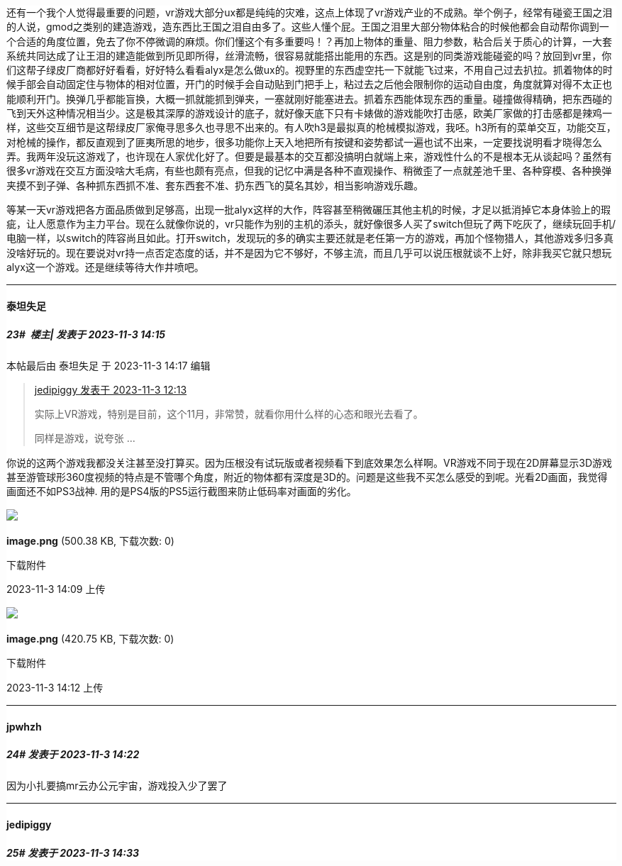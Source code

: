 还有一个我个人觉得最重要的问题，vr游戏大部分ux都是纯纯的灾难，这点上体现了vr游戏产业的不成熟。举个例子，经常有碰瓷王国之泪的人说，gmod之类别的建造游戏，造东西比王国之泪自由多了。这些人懂个屁。王国之泪里大部分物体粘合的时候他都会自动帮你调到一个合适的角度位置，免去了你不停微调的麻烦。你们懂这个有多重要吗！？再加上物体的重量、阻力参数，粘合后关于质心的计算，一大套系统共同达成了让王泪的建造能做到所见即所得，丝滑流畅，很容易就能搭出能用的东西。这是别的同类游戏能碰瓷的吗？放回到vr里，你们这帮子绿皮厂商都好好看看，好好特么看看alyx是怎么做ux的。视野里的东西虚空扥一下就能飞过来，不用自己过去扒拉。抓着物体的时候手部会自动固定住与物体的相对位置，开门的时候手会自动贴到门把手上，粘过去之后他会限制你的运动自由度，角度就算对得不太正也能顺利开门。换弹几乎都能盲换，大概一抓就能抓到弹夹，一塞就刚好能塞进去。抓着东西能体现东西的重量。碰撞做得精确，把东西碰的飞到天外这种情况相当少。这是极其深厚的游戏设计的底子，就好像天底下只有卡婊做的游戏能吹打击感，欧美厂家做的打击感都是辣鸡一样，这些交互细节是这帮绿皮厂家俺寻思多久也寻思不出来的。有人吹h3是最拟真的枪械模拟游戏，我呸。h3所有的菜单交互，功能交互，对枪械的操作，都反直观到了匪夷所思的地步，很多功能你上天入地把所有按键和姿势都试一遍也试不出来，一定要找说明看才晓得怎么弄。我两年没玩这游戏了，也许现在人家优化好了。但要是最基本的交互都没搞明白就端上来，游戏性什么的不是根本无从谈起吗？虽然有很多vr游戏在交互方面没啥大毛病，有些也颇有亮点，但我的记忆中满是各种不直观操作、稍微歪了一点就差池千里、各种穿模、各种换弹夹摸不到子弹、各种抓东西抓不准、套东西套不准、扔东西飞的莫名其妙，相当影响游戏乐趣。

等某一天vr游戏把各方面品质做到足够高，出现一批alyx这样的大作，阵容甚至稍微碾压其他主机的时候，才足以抵消掉它本身体验上的瑕疵，让人愿意作为主力平台。现在么就像你说的，vr只能作为别的主机的添头，就好像很多人买了switch但玩了两下吃灰了，继续玩回手机/电脑一样，以switch的阵容尚且如此。打开switch，发现玩的多的确实主要还就是老任第一方的游戏，再加个怪物猎人，其他游戏多归多真没啥好玩的。现在要说对vr持一点否定态度的话，并不是因为它不够好，不够主流，而且几乎可以说压根就谈不上好，除非我买它就只想玩alyx这一个游戏。还是继续等待大作井喷吧。

*****

####  泰坦失足  
##### 23#         楼主| 发表于 2023-11-3 14:15

 本帖最后由 泰坦失足 于 2023-11-3 14:17 编辑 
<blockquote><a href="httphttps://bbs.saraba1st.com/2b/forum.php?mod=redirect&amp;goto=findpost&amp;pid=62924065&amp;ptid=2159239" target="_blank">jedipiggy 发表于 2023-11-3 12:13</a>

实际上VR游戏，特别是目前，这个11月，非常赞，就看你用什么样的心态和眼光去看了。

同样是游戏，说夸张 ...</blockquote>
你说的这两个游戏我都没关注甚至没打算买。因为压根没有试玩版或者视频看下到底效果怎么样啊。VR游戏不同于现在2D屏幕显示3D游戏甚至游管球形360度视频的特点是不管哪个角度，附近的物体都有深度是3D的。问题是这些我不买怎么感受的到呢。光看2D画面，我觉得画面还不如PS3战神. 用的是PS4版的PS5运行截图来防止低码率对画面的劣化。

<img src="https://img.saraba1st.com/forum/202311/03/140909eyz11b1mbn0yubu1.png" referrerpolicy="no-referrer">

<strong>image.png</strong> (500.38 KB, 下载次数: 0)

下载附件

2023-11-3 14:09 上传

<img src="https://img.saraba1st.com/forum/202311/03/141241r99ukw9xn9m9mmz9.png" referrerpolicy="no-referrer">

<strong>image.png</strong> (420.75 KB, 下载次数: 0)

下载附件

2023-11-3 14:12 上传

*****

####  jpwhzh  
##### 24#       发表于 2023-11-3 14:22

因为小扎要搞mr云办公元宇宙，游戏投入少了罢了

*****

####  jedipiggy  
##### 25#       发表于 2023-11-3 14:33
